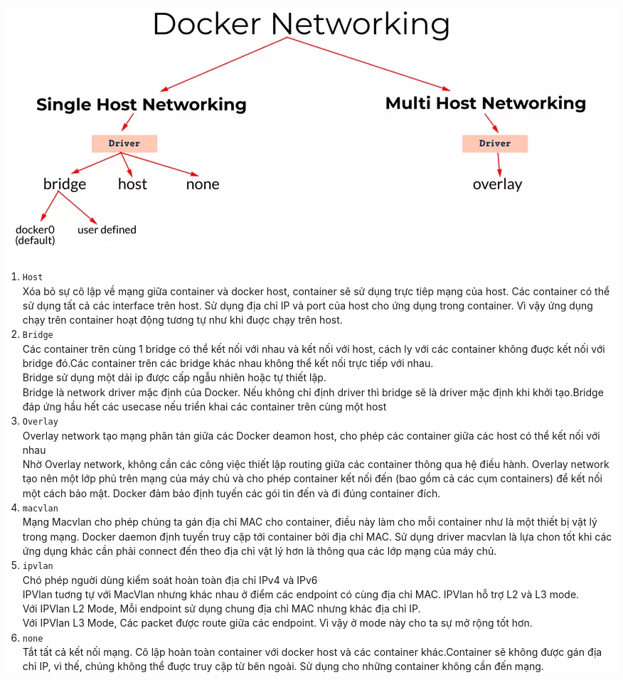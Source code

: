 ![alt text](images/driver.png)
1. `Host`\
Xóa bỏ sự cô lập về mạng giữa container và docker host, container sẽ sử dụng trực tiêp mạng của host. Các container có thể sử dụng tất cả các interface trên host. Sử dụng địa chỉ IP và port của host cho ứng dụng trong container. Vì vậy ứng dụng chạy trên container hoạt động tương tự như khi đuợc chạy trên host.
1. `Bridge`\
Các container trên cùng 1 bridge có thể kết nối với nhau và kết nối với host, cách ly với các container không đuợc kết nối với bridge đó.Các container trên các bridge khác nhau không thể kết nối trực tiếp với nhau.\
Bridge sử dụng một dải ip được cấp ngẫu nhiên hoặc tự thiết lập.\
Bridge là network driver mặc định của Docker. Nếu không chỉ định driver thì bridge sẽ là driver mặc định khi khởi tạo.Bridge đáp ứng hầu hết các usecase nếu triển khai các container trên cùng một host
1. `Overlay`\
Overlay network tạo mạng phân tán giữa các Docker deamon host, cho phép các container giữa các host có thể kết nối với nhau\
Nhờ Overlay network, không cần các công việc thiết lập routing giữa các container thông qua hệ điều hành. Overlay network tạo nên một lớp phủ trên mạng của máy chủ và cho phép container kết nối đến (bao gồm cả các cụm containers) để kết nối một cách bảo mật. Docker đảm bảo định tuyến các gói tin đến và đi đúng container đích.
1. `macvlan`\
Mạng Macvlan cho phép chúng ta gán địa chỉ MAC cho container, điều này làm cho mỗi container như là một thiết bị vật lý trong mạng. Docker daemon định tuyến truy cập tới container bởi địa chỉ MAC. Sử dụng driver macvlan là lựa chon tốt khi các ứng dụng khác cần phải connect đến theo địa chỉ vật lý hơn là thông qua các lớp mạng của máy chủ.
1. `ipvlan`\
Chó phép nguời dùng kiểm soát hoàn toàn địa chỉ IPv4 và IPv6\
IPVlan tuơng tự với MacVlan nhưng khác nhau ở điểm các endpoint có cùng địa chỉ MAC. IPVlan hỗ trợ L2 và L3 mode.\
Với IPVlan L2 Mode, Mỗi endpoint sử dụng chung địa chỉ MAC nhưng khác địa chỉ IP.\
Với IPVlan L3 Mode, Các packet được route giữa các endpoint. Vì vậy ở mode này cho ta sự mở rộng tốt hơn.
1. `none`\
Tắt tất cả kết nối mạng. Cô lập hoàn toàn container với docker host và các container khác.Container sẽ không được gán địa chỉ IP, vì thế, chúng không thể đuợc truy cập từ bên ngoài. Sử dụng cho những container không cần đến mạng.
